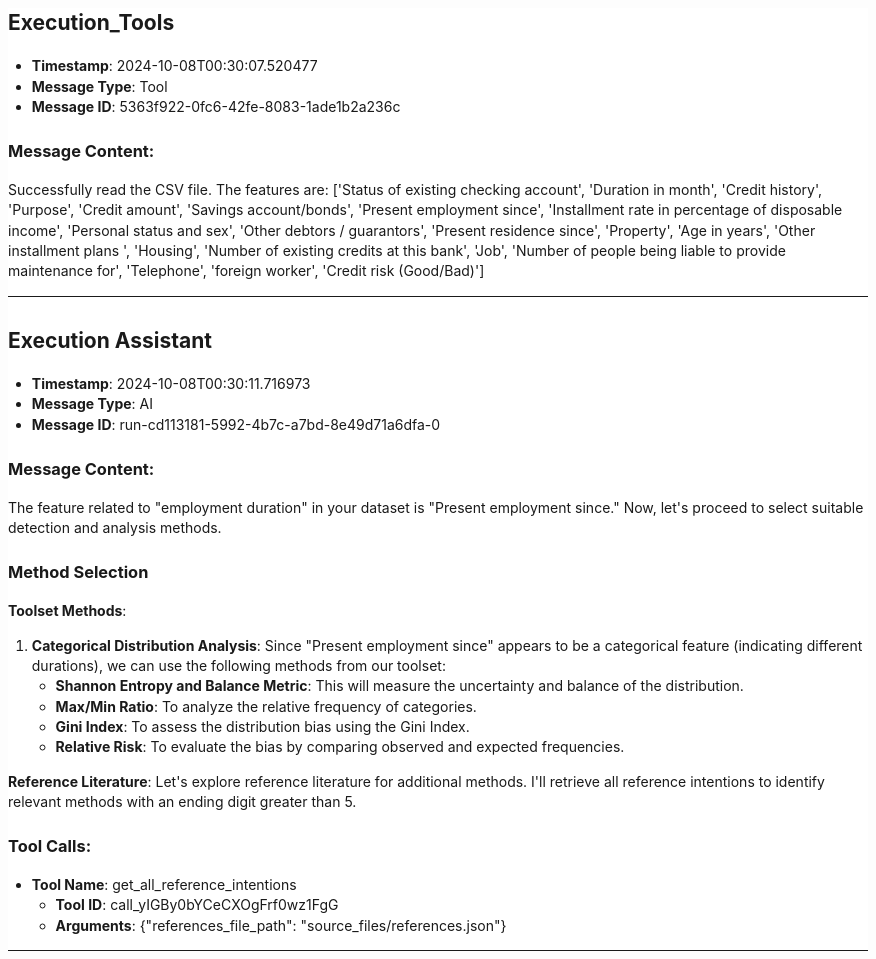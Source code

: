 ## Execution_Tools
- **Timestamp**: 2024-10-08T00:30:07.520477
- **Message Type**: Tool
- **Message ID**: 5363f922-0fc6-42fe-8083-1ade1b2a236c

### Message Content:

Successfully read the CSV file. The features are:
['Status of existing checking account', 'Duration in month', 'Credit history', 'Purpose', 'Credit amount', 'Savings account/bonds', 'Present employment since', 'Installment rate in percentage of disposable income', 'Personal status and sex', 'Other debtors / guarantors', 'Present residence since', 'Property', 'Age in years', 'Other installment plans ', 'Housing', 'Number of existing credits at this bank', 'Job', 'Number of people being liable to provide maintenance for', 'Telephone', 'foreign worker', 'Credit risk (Good/Bad)']




---

## Execution Assistant
- **Timestamp**: 2024-10-08T00:30:11.716973
- **Message Type**: AI
- **Message ID**: run-cd113181-5992-4b7c-a7bd-8e49d71a6dfa-0

### Message Content:

The feature related to "employment duration" in your dataset is "Present employment since." Now, let's proceed to select suitable detection and analysis methods.

### Method Selection

**Toolset Methods**:
1. **Categorical Distribution Analysis**: Since "Present employment since" appears to be a categorical feature (indicating different durations), we can use the following methods from our toolset:
   - **Shannon Entropy and Balance Metric**: This will measure the uncertainty and balance of the distribution.
   - **Max/Min Ratio**: To analyze the relative frequency of categories.
   - **Gini Index**: To assess the distribution bias using the Gini Index.
   - **Relative Risk**: To evaluate the bias by comparing observed and expected frequencies.

**Reference Literature**:
Let's explore reference literature for additional methods. I'll retrieve all reference intentions to identify relevant methods with an ending digit greater than 5.

### Tool Calls:
- **Tool Name**: get_all_reference_intentions
  - **Tool ID**: call_yIGBy0bYCeCXOgFrf0wz1FgG
  - **Arguments**: {"references_file_path": "source_files/references.json"}

---
